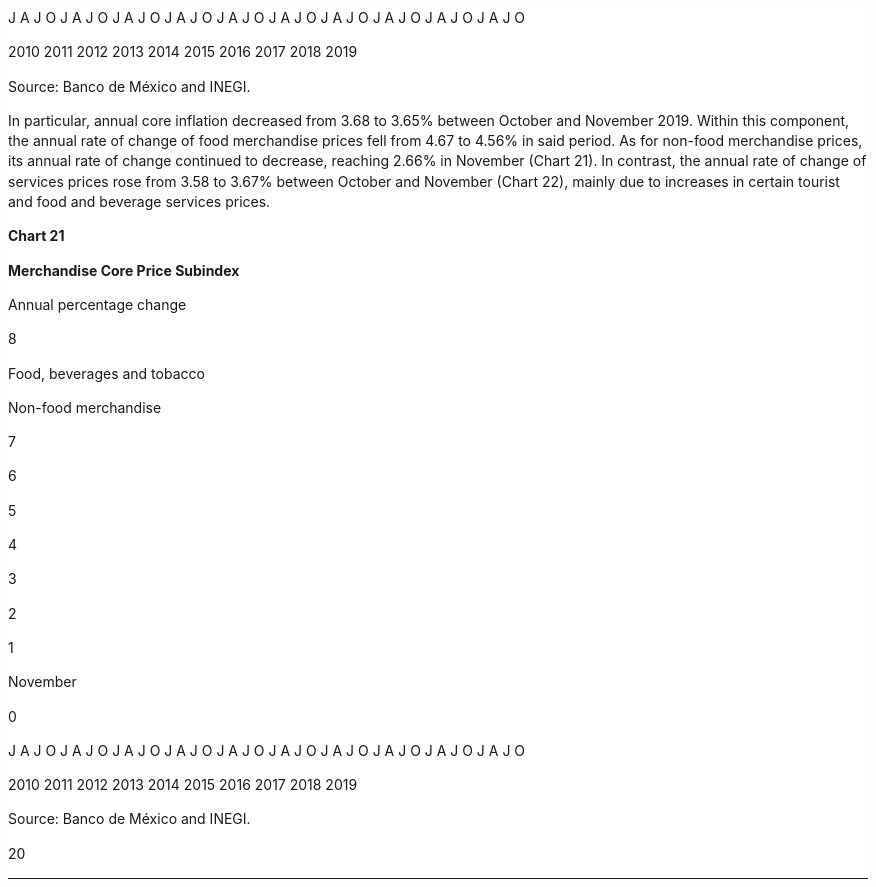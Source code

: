 
J A J O J A J O J A J O J A J O J A J O J A J O J A J O J A J O J A J O J A J O

2010 2011 2012 2013 2014 2015 2016 2017 2018 2019


Source: Banco de México and INEGI.

In particular, annual core inflation decreased from
3.68 to 3.65% between October and November
2019. Within this component, the annual rate of
change of food merchandise prices fell from 4.67 to
4.56% in said period. As for non-food merchandise
prices, its annual rate of change continued to
decrease, reaching 2.66% in November (Chart 21).
In contrast, the annual rate of change of services
prices rose from 3.58 to 3.67% between October and
November (Chart 22), mainly due to increases in
certain tourist and food and beverage services
prices.

**Chart 21**

**Merchandise Core Price Subindex**

Annual percentage change

8

Food, beverages and tobacco

Non-food merchandise

7

6

5

4

3

2

1

November

0

J A J O J A J O J A J O J A J O J A J O J A J O J A J O J A J O J A J O J A J O

2010 2011 2012 2013 2014 2015 2016 2017 2018 2019

Source: Banco de México and INEGI.


20


-----

